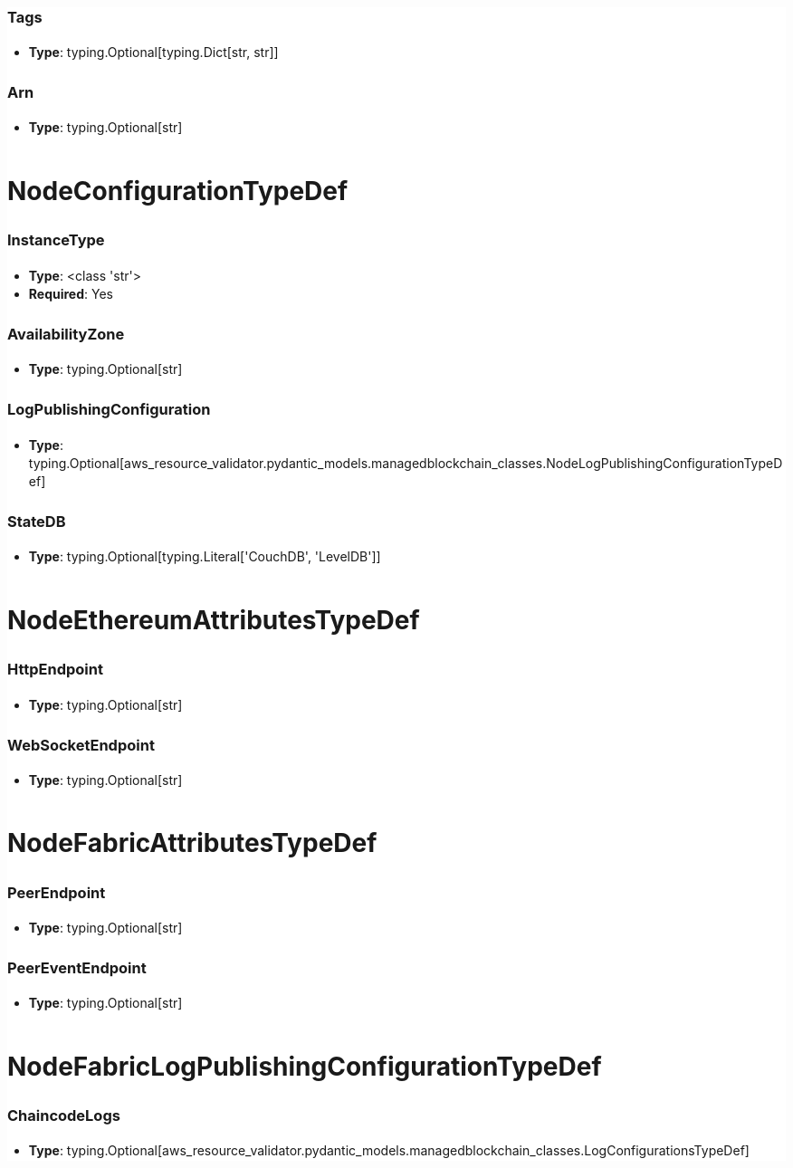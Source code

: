 ### Tags
- **Type**: typing.Optional[typing.Dict[str, str]]

### Arn
- **Type**: typing.Optional[str]


# NodeConfigurationTypeDef

### InstanceType
- **Type**: <class 'str'>
- **Required**: Yes

### AvailabilityZone
- **Type**: typing.Optional[str]

### LogPublishingConfiguration
- **Type**: typing.Optional[aws_resource_validator.pydantic_models.managedblockchain_classes.NodeLogPublishingConfigurationTypeDef]

### StateDB
- **Type**: typing.Optional[typing.Literal['CouchDB', 'LevelDB']]


# NodeEthereumAttributesTypeDef

### HttpEndpoint
- **Type**: typing.Optional[str]

### WebSocketEndpoint
- **Type**: typing.Optional[str]


# NodeFabricAttributesTypeDef

### PeerEndpoint
- **Type**: typing.Optional[str]

### PeerEventEndpoint
- **Type**: typing.Optional[str]


# NodeFabricLogPublishingConfigurationTypeDef

### ChaincodeLogs
- **Type**: typing.Optional[aws_resource_validator.pydantic_models.managedblockchain_classes.LogConfigurationsTypeDef]
